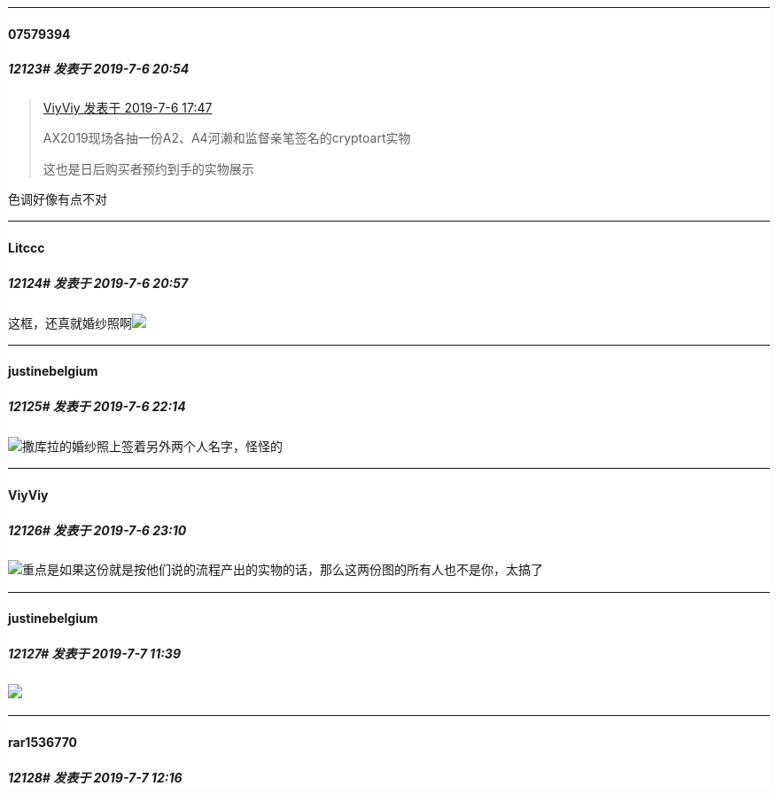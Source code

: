
-----

####  07579394  
##### 12123#       发表于 2019-7-6 20:54


<blockquote><a href="httphttps://bbs.saraba1st.com/2b/forum.php?mod=redirect&amp;goto=findpost&amp;pid=44410554&amp;ptid=1772503" target="_blank">ViyViy 发表于 2019-7-6 17:47</a>

AX2019现场各抽一份A2、A4河濑和监督亲笔签名的cryptoart实物

这也是日后购买者预约到手的实物展示</blockquote>
色调好像有点不对


-----

####  Litccc  
##### 12124#       发表于 2019-7-6 20:57


这框，还真就婚纱照啊<img src="https://static.saraba1st.com/image/smiley/face2017/067.png" referrerpolicy="no-referrer">


-----

####  justinebelgium  
##### 12125#       发表于 2019-7-6 22:14


<img src="https://static.saraba1st.com/image/smiley/face2017/067.png" referrerpolicy="no-referrer">撒库拉的婚纱照上签着另外两个人名字，怪怪的


-----

####  ViyViy  
##### 12126#       发表于 2019-7-6 23:10


<img src="https://static.saraba1st.com/image/smiley/face2017/067.png" referrerpolicy="no-referrer">重点是如果这份就是按他们说的流程产出的实物的话，那么这两份图的所有人也不是你，太搞了


-----

####  justinebelgium  
##### 12127#       发表于 2019-7-7 11:39


<img src="http://ww1.sinaimg.cn/large/486a5088ly1g4r4hgo749j20lu0n0kcv.jpg" referrerpolicy="no-referrer">


-----

####  rar1536770  
##### 12128#       发表于 2019-7-7 12:16
